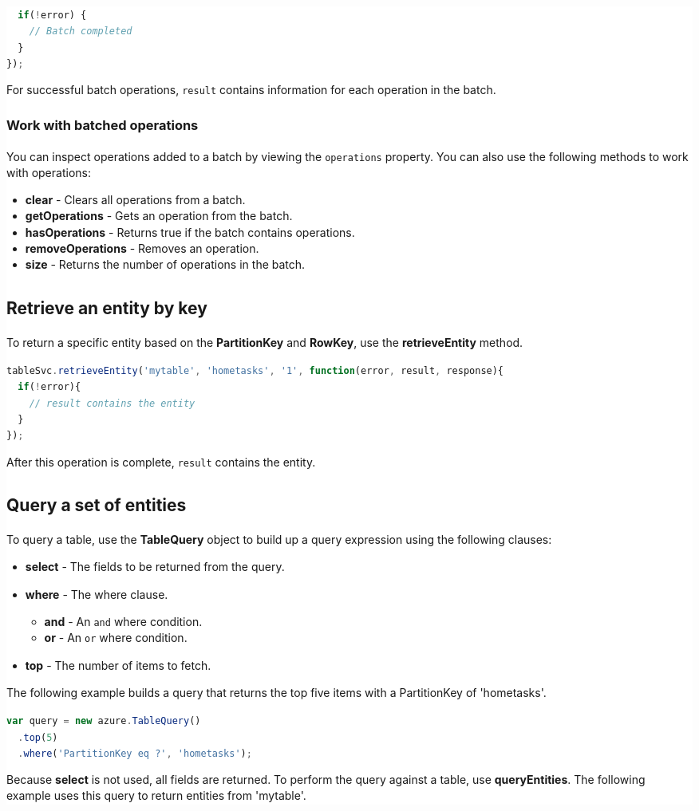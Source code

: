 ```javascript
  if(!error) {
    // Batch completed
  }
});
```

For successful batch operations, `result` contains information for each operation in the batch.

### Work with batched operations
You can inspect operations added to a batch by viewing the `operations` property. You can also use the following methods to work with operations:

* **clear** - Clears all operations from a batch.
* **getOperations** - Gets an operation from the batch.
* **hasOperations** - Returns true if the batch contains operations.
* **removeOperations** - Removes an operation.
* **size** - Returns the number of operations in the batch.

## Retrieve an entity by key
To return a specific entity based on the **PartitionKey** and **RowKey**, use the **retrieveEntity** method.

```javascript
tableSvc.retrieveEntity('mytable', 'hometasks', '1', function(error, result, response){
  if(!error){
    // result contains the entity
  }
});
```

After this operation is complete, `result` contains the entity.

## Query a set of entities
To query a table, use the **TableQuery** object to build up a query expression using the following clauses:

* **select** - The fields to be returned from the query.
* **where** - The where clause.

  * **and** - An `and` where condition.
  * **or** - An `or` where condition.
* **top** - The number of items to fetch.

The following example builds a query that returns the top five items with a PartitionKey of 'hometasks'.

```javascript
var query = new azure.TableQuery()
  .top(5)
  .where('PartitionKey eq ?', 'hometasks');
```

Because **select** is not used, all fields are returned. To perform the query against a table, use **queryEntities**. The following example uses this query to return entities from 'mytable'.
